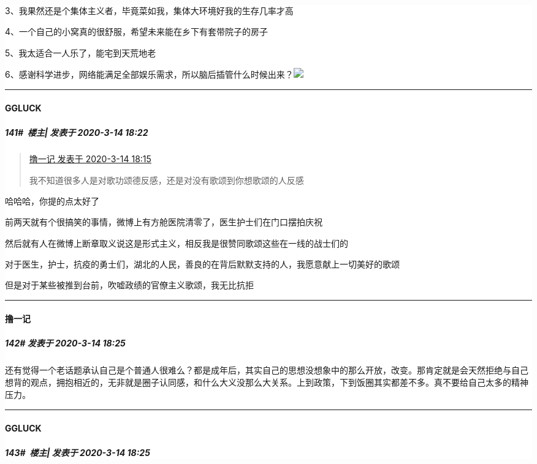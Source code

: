 3、我果然还是个集体主义者，毕竟菜如我，集体大环境好我的生存几率才高

4、一个自己的小窝真的很舒服，希望未来能在乡下有套带院子的房子

5、我太适合一人乐了，能宅到天荒地老

6、感谢科学进步，网络能满足全部娱乐需求，所以脑后插管什么时候出来？<img src="https://static.saraba1st.com/image/smiley/face2017/034.png" referrerpolicy="no-referrer">







-----

####  GGLUCK  
##### 141#         楼主| 发表于 2020-3-14 18:22



<blockquote><a href="httphttps://bbs.saraba1st.com/2b/forum.php?mod=redirect&amp;goto=findpost&amp;pid=46734535&amp;ptid=1918762" target="_blank">撸一记 发表于 2020-3-14 18:15</a>

我不知道很多人是对歌功颂德反感，还是对没有歌颂到你想歌颂的人反感</blockquote>
哈哈哈，你提的点太好了


前两天就有个很搞笑的事情，微博上有方舱医院清零了，医生护士们在门口摆拍庆祝

然后就有人在微博上断章取义说这是形式主义，相反我是很赞同歌颂这些在一线的战士们的


对于医生，护士，抗疫的勇士们，湖北的人民，善良的在背后默默支持的人，我愿意献上一切美好的歌颂


但是对于某些被推到台前，吹嘘政绩的官僚主义歌颂，我无比抗拒







-----

####  撸一记  
##### 142#       发表于 2020-3-14 18:25




还有觉得一个老话题承认自己是个普通人很难么？都是成年后，其实自己的思想没想象中的那么开放，改变。那肯定就是会天然拒绝与自己想背的观点，拥抱相近的，无非就是圈子认同感，和什么大义没那么大关系。上到政策，下到饭圈其实都差不多。真不要给自己太多的精神压力。







-----

####  GGLUCK  
##### 143#         楼主| 发表于 2020-3-14 18:25



